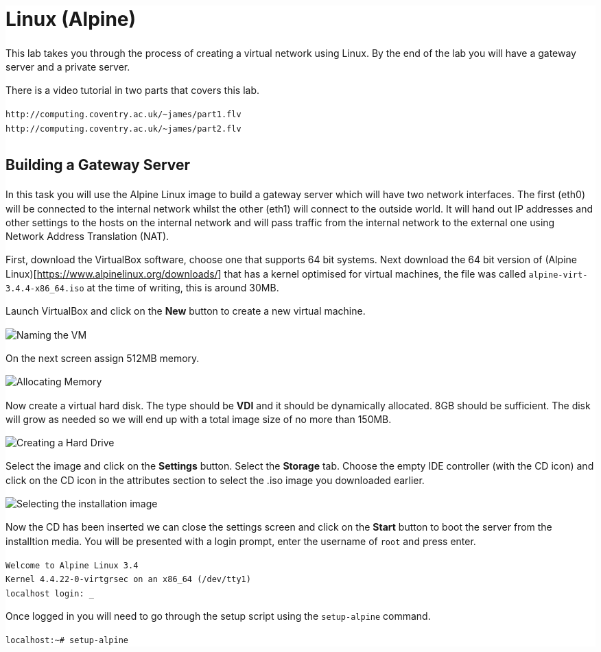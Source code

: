 
# Linux (Alpine)

This lab takes you through the process of creating a virtual network using Linux. By the end of the lab you will have a gateway server and a private server.

There is a video tutorial in two parts that covers this lab.
```
http://computing.coventry.ac.uk/~james/part1.flv
http://computing.coventry.ac.uk/~james/part2.flv
```

## Building a Gateway Server

In this task you will use the Alpine Linux image to build a gateway server which will have two network interfaces. The first (eth0) will be connected to the internal network whilst the other (eth1) will connect to the outside world. It will hand out IP addresses and other settings to the hosts on the internal network and will pass traffic from the internal network to the external one using Network Address Translation (NAT).

First, download the VirtualBox software, choose one that supports 64 bit systems. Next download the 64 bit version of (Alpine Linux)[https://www.alpinelinux.org/downloads/] that has a kernel optimised for virtual machines, the file was called `alpine-virt-3.4.4-x86_64.iso` at the time of writing, this is around 30MB.

Launch VirtualBox and click on the **New** button to create a new virtual machine.

![Naming the VM](.images/step01.png)

On the next screen assign 512MB memory.

![Allocating Memory](.images/step02.png)

Now create a virtual hard disk. The type should be **VDI** and it should be dynamically allocated. 8GB should be sufficient. The disk will grow as needed so we will end up with a total image size of no more than 150MB.

![Creating a Hard Drive](.images/step03.png)

Select the image and click on the **Settings** button. Select the **Storage** tab. Choose the empty IDE controller (with the CD icon) and click on the CD icon in the attributes section to select the .iso image you downloaded earlier.

![Selecting the installation image](.images/step04.png)

Now the CD has been inserted we can close the settings screen and click on the **Start** button to boot the server from the installtion media. You will be presented with a login prompt, enter the username of `root` and press enter.
```
Welcome to Alpine Linux 3.4
Kernel 4.4.22-0-virtgrsec on an x86_64 (/dev/tty1)
localhost login: _
```
Once logged in you will need to go through the setup script using the `setup-alpine` command.
```
localhost:~# setup-alpine
```
